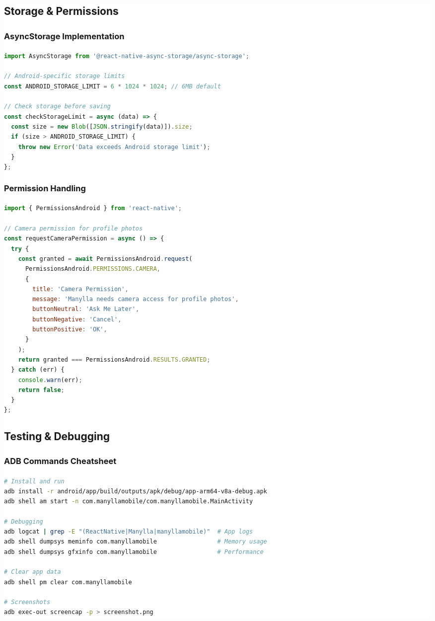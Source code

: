 ## Storage & Permissions

### AsyncStorage Implementation
```javascript
import AsyncStorage from '@react-native-async-storage/async-storage';

// Android-specific storage limits
const ANDROID_STORAGE_LIMIT = 6 * 1024 * 1024; // 6MB default

// Check storage before saving
const checkStorageLimit = async (data) => {
  const size = new Blob([JSON.stringify(data)]).size;
  if (size > ANDROID_STORAGE_LIMIT) {
    throw new Error('Data exceeds Android storage limit');
  }
};
```

### Permission Handling
```javascript
import { PermissionsAndroid } from 'react-native';

// Camera permission for profile photos
const requestCameraPermission = async () => {
  try {
    const granted = await PermissionsAndroid.request(
      PermissionsAndroid.PERMISSIONS.CAMERA,
      {
        title: 'Camera Permission',
        message: 'Manylla needs camera access for profile photos',
        buttonNeutral: 'Ask Me Later',
        buttonNegative: 'Cancel',
        buttonPositive: 'OK',
      }
    );
    return granted === PermissionsAndroid.RESULTS.GRANTED;
  } catch (err) {
    console.warn(err);
    return false;
  }
};
```

## Testing & Debugging

### ADB Commands Cheatsheet
```bash
# Install and run
adb install -r android/app/build/outputs/apk/debug/app-arm64-v8a-debug.apk
adb shell am start -n com.manyllamobile/com.manyllamobile.MainActivity

# Debugging
adb logcat | grep -E "(ReactNative|Manylla|manyllamobile)"  # App logs
adb shell dumpsys meminfo com.manyllamobile                 # Memory usage
adb shell dumpsys gfxinfo com.manyllamobile                 # Performance

# Clear app data
adb shell pm clear com.manyllamobile

# Screenshots
adb exec-out screencap -p > screenshot.png

```